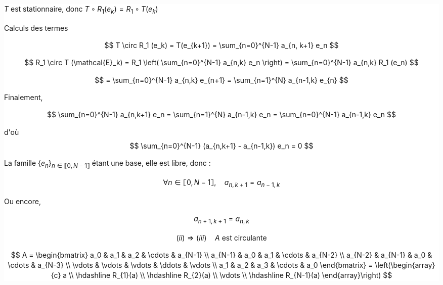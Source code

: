 $T$ est stationnaire, donc $T \circ R_1 (e_k) = R_1 \circ T (e_k)$

Calculs des termes

$$
T \circ R_1 (e_k) = T(e_{k+1}) = \sum_{n=0}^{N-1} a_{n, k+1} e_n
$$

$$
R_1 \circ T (\mathcal{E}_k) = R_1 \left( \sum_{n=0}^{N-1} a_{n,k} e_n \right) = \sum_{n=0}^{N-1} a_{n,k} R_1 (e_n)
$$

$$
= \sum_{n=0}^{N-1} a_{n,k} e_{n+1} = \sum_{n=1}^{N} a_{n-1,k} e_{n}
$$

Finalement,

$$
\sum_{n=0}^{N-1} a_{n,k+1} e_n = \sum_{n=1}^{N} a_{n-1,k} e_n = \sum_{n=0}^{N-1} a_{n-1,k} e_n
$$

d'où
$$
\sum_{n=0}^{N-1} (a_{n,k+1} - a_{n-1,k}) e_n = 0
$$

La famille $\{e_n\}_{n \in \llbracket 0, N-1 \rrbracket}$ étant une base, elle est libre, donc :

$$
\forall n \in \llbracket 0, N-1 \rrbracket, \quad a_{n,k+1} = a_{n-1,k}
$$

Ou encore,

$$
a_{n+1,k+1} = a_{n,k}
$$

$$(ii) \Rightarrow (iii) \quad A \text{ est circulante}$$

$$
A =
\begin{bmatrix}
a_0 & a_1 & a_2 & \cdots & a_{N-1} \\
a_{N-1} & a_0 & a_1 & \cdots & a_{N-2} \\
a_{N-2} & a_{N-1} & a_0 & \cdots & a_{N-3} \\
\vdots & \vdots & \vdots & \ddots & \vdots \\
a_1 & a_2 & a_3 & \cdots & a_0
\end{bmatrix} =
\left(\begin{array}{c}
a \\
\hdashline R_{1}(a) \\
\hdashline R_{2}(a) \\
\vdots \\
\hdashline R_{N-1}(a)
\end{array}\right)
$$
